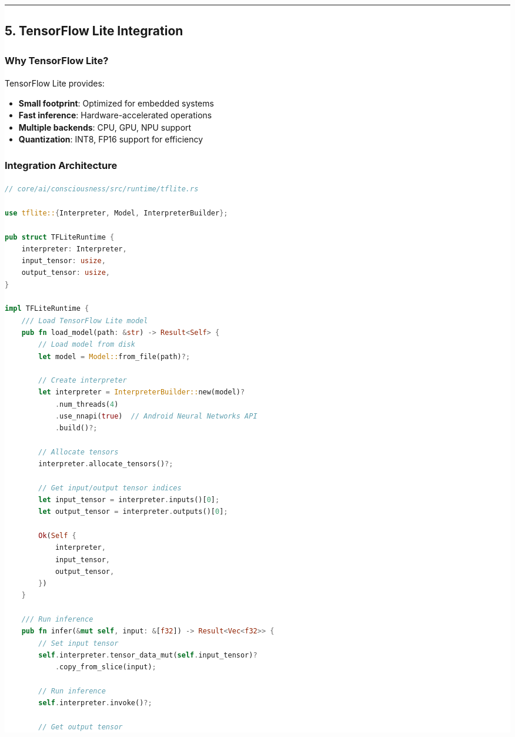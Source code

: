 ```rust
```

---

## 5. TensorFlow Lite Integration

### Why TensorFlow Lite?

TensorFlow Lite provides:

-   **Small footprint**: Optimized for embedded systems
-   **Fast inference**: Hardware-accelerated operations
-   **Multiple backends**: CPU, GPU, NPU support
-   **Quantization**: INT8, FP16 support for efficiency

### Integration Architecture

```rust
// core/ai/consciousness/src/runtime/tflite.rs

use tflite::{Interpreter, Model, InterpreterBuilder};

pub struct TFLiteRuntime {
    interpreter: Interpreter,
    input_tensor: usize,
    output_tensor: usize,
}

impl TFLiteRuntime {
    /// Load TensorFlow Lite model
    pub fn load_model(path: &str) -> Result<Self> {
        // Load model from disk
        let model = Model::from_file(path)?;

        // Create interpreter
        let interpreter = InterpreterBuilder::new(model)?
            .num_threads(4)
            .use_nnapi(true)  // Android Neural Networks API
            .build()?;

        // Allocate tensors
        interpreter.allocate_tensors()?;

        // Get input/output tensor indices
        let input_tensor = interpreter.inputs()[0];
        let output_tensor = interpreter.outputs()[0];

        Ok(Self {
            interpreter,
            input_tensor,
            output_tensor,
        })
    }

    /// Run inference
    pub fn infer(&mut self, input: &[f32]) -> Result<Vec<f32>> {
        // Set input tensor
        self.interpreter.tensor_data_mut(self.input_tensor)?
            .copy_from_slice(input);

        // Run inference
        self.interpreter.invoke()?;

        // Get output tensor
```